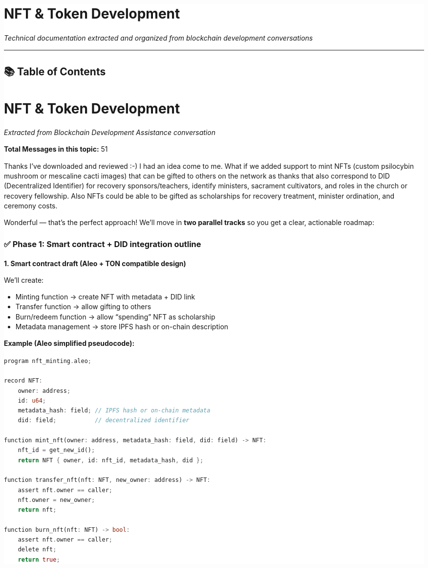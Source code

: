 # NFT & Token Development

*Technical documentation extracted and organized from blockchain development conversations*

---

## 📚 Table of Contents

# NFT & Token Development

*Extracted from Blockchain Development Assistance conversation*

**Total Messages in this topic:** 51

Thanks I’ve downloaded and reviewed :-)
I had an idea come to me. What if we added support to mint NFTs (custom psilocybin mushroom or mescaline cacti images) that can be gifted to others on the network as thanks that also correspond to DID (Decentralized Identifier) for recovery sponsors/teachers, identify ministers, sacrament cultivators, and roles in the church or recovery fellowship. Also NFTs could be able to be gifted as scholarships for recovery treatment, minister ordination, and ceremony costs.

Wonderful — that’s the perfect approach! We’ll move in **two parallel tracks** so you get a clear, actionable roadmap:


### ✅ Phase 1: Smart contract + DID integration outline

**1. Smart contract draft (Aleo + TON compatible design)**

We’ll create:
- Minting function → create NFT with metadata + DID link
- Transfer function → allow gifting to others
- Burn/redeem function → allow “spending” NFT as scholarship
- Metadata management → store IPFS hash or on-chain description

**Example (Aleo simplified pseudocode):**
```rust
program nft_minting.aleo;

record NFT:
    owner: address;
    id: u64;
    metadata_hash: field; // IPFS hash or on-chain metadata
    did: field;           // decentralized identifier

function mint_nft(owner: address, metadata_hash: field, did: field) -> NFT:
    nft_id = get_new_id();
    return NFT { owner, id: nft_id, metadata_hash, did };

function transfer_nft(nft: NFT, new_owner: address) -> NFT:
    assert nft.owner == caller;
    nft.owner = new_owner;
    return nft;

function burn_nft(nft: NFT) -> bool:
    assert nft.owner == caller;
    delete nft;
    return true;
```
